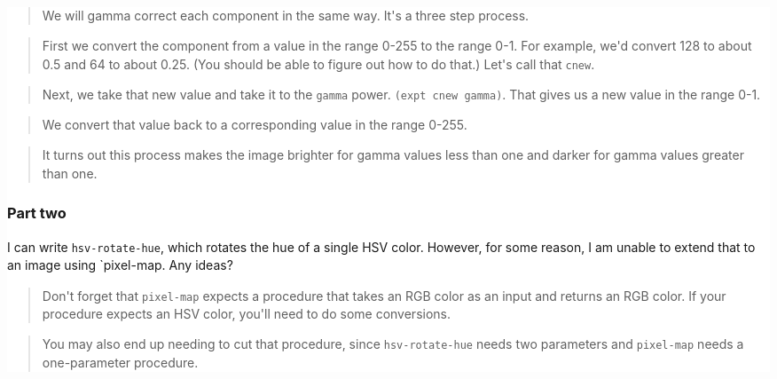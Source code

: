 > We will gamma correct each component in the same way. It's a three step
  process.

> First we convert the component from a value in the range 0-255 to the range 0-1. For example, we'd convert 128 to about 0.5 and 64 to about 0.25. (You should be able to figure out how to do that.) Let's call that `cnew`.

> Next, we take that new value and take it to the `gamma` power.  `(expt cnew gamma)`. That gives us a new value in the range 0-1.

> We convert that value back to a corresponding value in the range 0-255.

> It turns out this process makes the image brighter for gamma values less
  than one and darker for gamma values greater than one.

### Part two

I can write `hsv-rotate-hue`, which rotates the hue of a single HSV color. However, for some reason, I am unable to extend that to an image using `pixel-map. Any ideas?

> Don't forget that `pixel-map` expects a procedure that takes an RGB color as an input and returns an RGB color. If your procedure expects an HSV color, you'll need to do some conversions.

> You may also end up needing to cut that procedure, since `hsv-rotate-hue` needs two parameters and `pixel-map` needs a one-parameter procedure.

